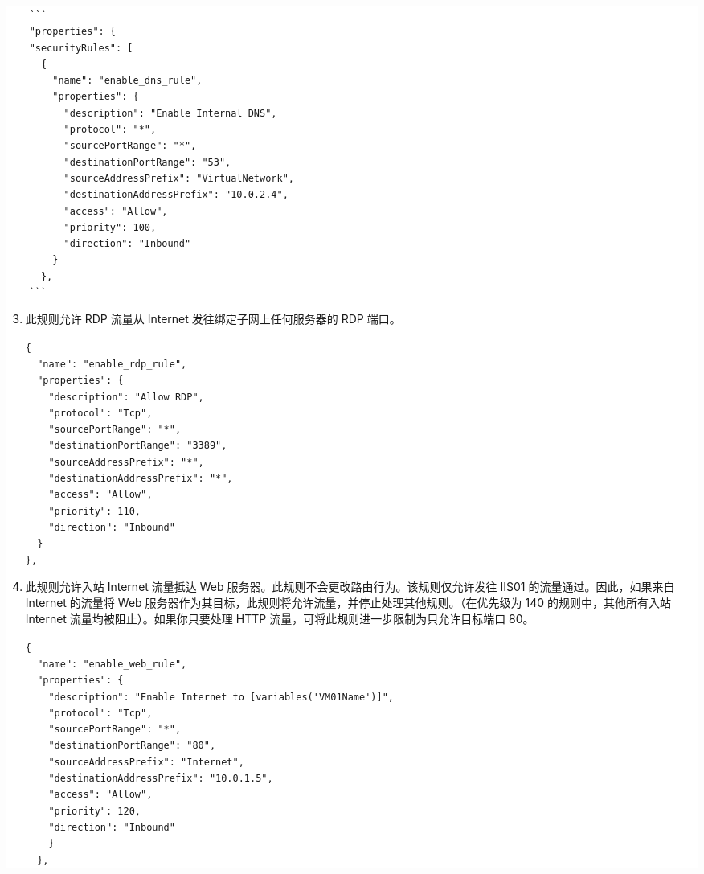         ```
        "properties": {
        "securityRules": [
          {
            "name": "enable_dns_rule",
            "properties": {
              "description": "Enable Internal DNS",
              "protocol": "*",
              "sourcePortRange": "*",
              "destinationPortRange": "53",
              "sourceAddressPrefix": "VirtualNetwork",
              "destinationAddressPrefix": "10.0.2.4",
              "access": "Allow",
              "priority": 100,
              "direction": "Inbound"
            }
          },
        ```

3. 此规则允许 RDP 流量从 Internet 发往绑定子网上任何服务器的 RDP 端口。

    ```
    {
      "name": "enable_rdp_rule",
      "properties": {
        "description": "Allow RDP",
        "protocol": "Tcp",
        "sourcePortRange": "*",
        "destinationPortRange": "3389",
        "sourceAddressPrefix": "*",
        "destinationAddressPrefix": "*",
        "access": "Allow",
        "priority": 110,
        "direction": "Inbound"
      }
    },
    ```

4. 此规则允许入站 Internet 流量抵达 Web 服务器。此规则不会更改路由行为。该规则仅允许发往 IIS01 的流量通过。因此，如果来自 Internet 的流量将 Web 服务器作为其目标，此规则将允许流量，并停止处理其他规则。（在优先级为 140 的规则中，其他所有入站 Internet 流量均被阻止）。如果你只要处理 HTTP 流量，可将此规则进一步限制为只允许目标端口 80。

    ```
    {
      "name": "enable_web_rule",
      "properties": {
        "description": "Enable Internet to [variables('VM01Name')]",
        "protocol": "Tcp",
        "sourcePortRange": "*",
        "destinationPortRange": "80",
        "sourceAddressPrefix": "Internet",
        "destinationAddressPrefix": "10.0.1.5",
        "access": "Allow",
        "priority": 120,
        "direction": "Inbound"
        }
      },
    ```


[1]: ./media/virtual-networks-dmz-nsg-arm/example1design.png "使用 NSG 的入站外围网络"
[HOME]: ../security/best-practices-network-security.md
[Template]: https://github.com/Azure/azure-quickstart-templates/tree/master/301-dmz-nsg
[SampleApp]: ./virtual-networks-sample-app.md